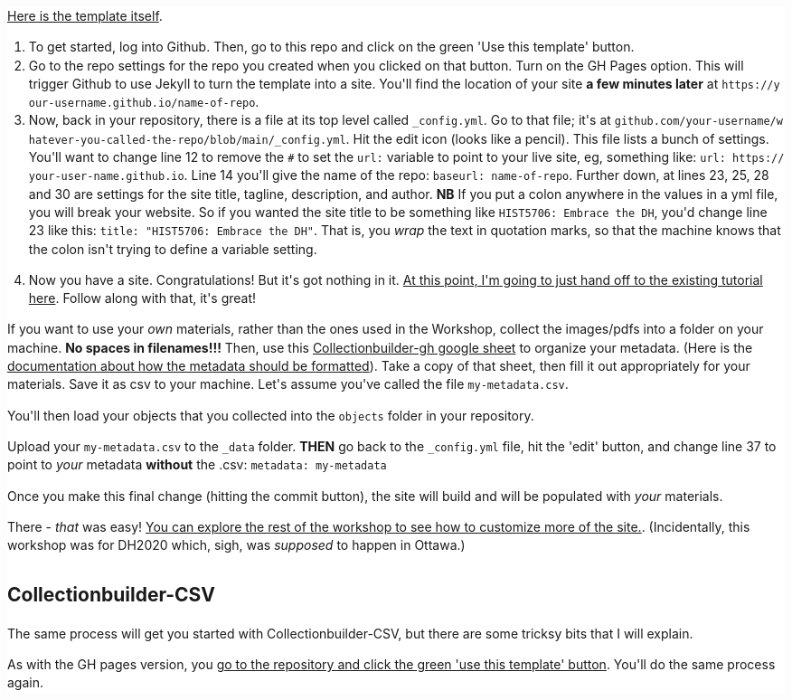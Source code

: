 [Here is the template itself](https://github.com/CollectionBuilder/collectionbuilder-gh).

1. To get started, log into Github. Then, go to this repo and click on the green 'Use this template' button.
2. Go to the repo settings for the repo you created when you clicked on that button. Turn on the GH Pages option. This will trigger Github to use Jekyll to turn the template into a site. You'll find the location of your site **a few minutes later** at `https://your-username.github.io/name-of-repo`.
3. Now, back in your repository, there is a file at its top level called `_config.yml`. Go to that file; it's at `github.com/your-username/whatever-you-called-the-repo/blob/main/_config.yml`. Hit the edit icon (looks like a pencil). This file lists a bunch of settings. You'll want to change line 12 to remove the `#` to set the `url:` variable to point to your live site, eg, something like: `url: https://your-user-name.github.io`. Line 14 you'll give the name of the repo: `baseurl: name-of-repo`. Further down, at lines 23, 25, 28 and 30 are settings for the site title, tagline, description, and author. **NB** If you put a colon anywhere in the values in a yml file, you will break your website. So if you wanted the site title to be something like `HIST5706: Embrace the DH`, you'd change line 23 like this: `title: "HIST5706: Embrace the DH"`. That is, you _wrap_ the text in quotation marks, so that the machine knows that the colon isn't trying to define a variable setting.

<iframe width="560" height="315" src="https://www.youtube.com/embed/FbWGLFRpAlA" title="YouTube video player" frameborder="0" allow="accelerometer; autoplay; clipboard-write; encrypted-media; gyroscope; picture-in-picture" allowfullscreen></iframe>

4. Now you have a site. Congratulations! But it's got nothing in it. [At this point, I'm going to just hand off to the existing tutorial here](https://collectionbuilder.github.io/workshop/gh/prepare.html). Follow along with that, it's great!

If you want to use your _own_ materials, rather than the ones used in the Workshop, collect the images/pdfs into a folder on your machine. **No spaces in filenames!!!** Then, use this [Collectionbuilder-gh google sheet](https://docs.google.com/spreadsheets/d/1Uv9ytll0hysMOH1j-VL1lZx6PWvc1zf3L35sK_4IuzI/edit#gid=0) to organize your metadata. (Here is the [documentation about how the metadata should be formatted](https://collectionbuilder.github.io/cb-docs/docs/metadata/gh_metadata/)). Take a copy of that sheet, then fill it out appropriately for your materials. Save it as csv to your machine. Let's assume you've called the file `my-metadata.csv`.

You'll then load your objects that you collected into the `objects` folder in your repository.

Upload your `my-metadata.csv` to the `_data` folder. **THEN** go back to the `_config.yml` file, hit the 'edit' button, and change line 37 to point to _your_ metadata **without** the .csv: `metadata: my-metadata`

Once you make this final change (hitting the commit button), the site will build and will be populated with _your_ materials.

There - _that_ was easy! [You can explore the rest of the workshop to see how to customize more of the site.](https://collectionbuilder.github.io/workshop/gh/). (Incidentally, this workshop was for DH2020 which, sigh, was _supposed_ to happen in Ottawa.)

## Collectionbuilder-CSV

The same process will get you started with Collectionbuilder-CSV, but there are some tricksy bits that I will explain.

As with the GH pages version, you [go to the repository and click the green 'use this template' button](https://github.com/CollectionBuilder/collectionbuilder-csv). You'll do the same process again.
